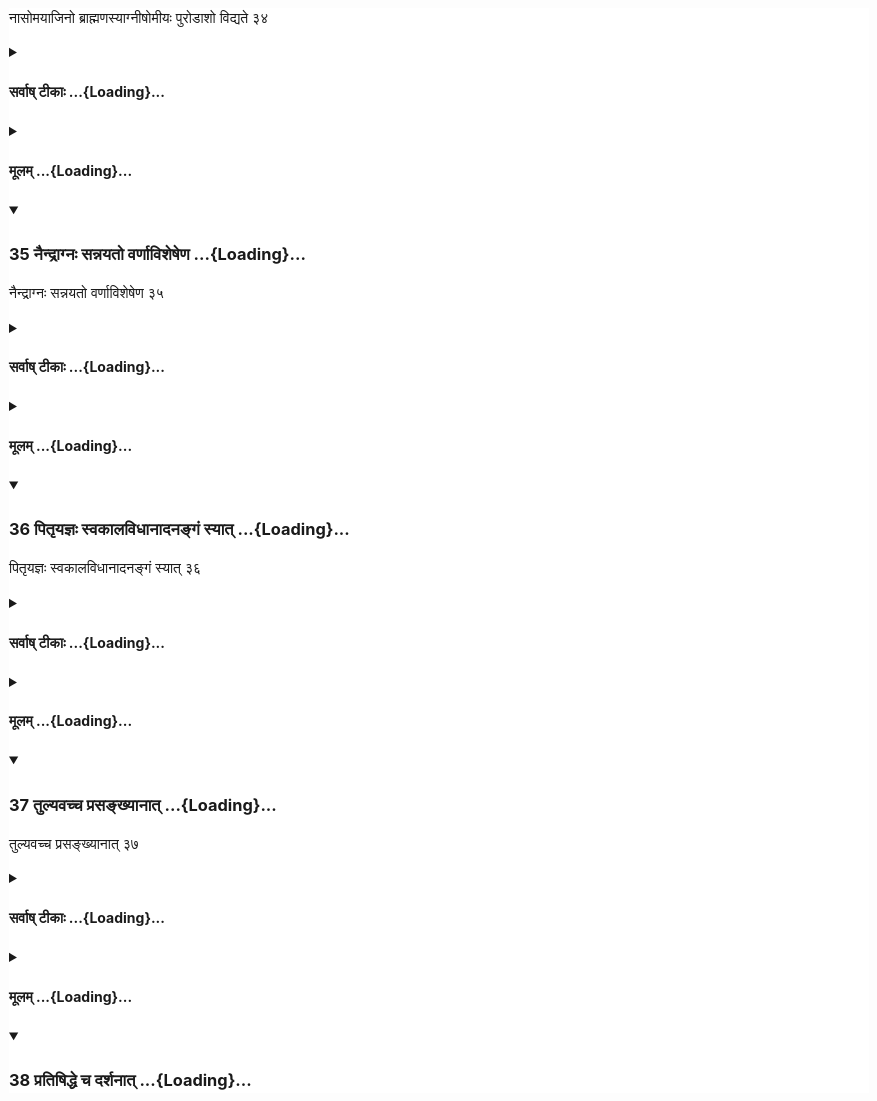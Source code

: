 नासोमयाजिनो ब्राह्मणस्याग्नीषोमीयः पुरोडाशो विद्यते ३४
</details>
</div>
<div class="js_include collapsed" newlevelforh1="4" title="सर्वाष् टीकाः" unfilled url="/vedAH_yajuH/taittirIyam/sUtram/ApastambaH/shrautam/sarvASh_TIkAH/24/02/34_nAsomayAjino_brAhmaNasyAgnIShomIyaH_puroDAsho.md">
<details><summary><h4>सर्वाष् टीकाः ...{Loading}...</h4></summary></details>
</div>
<div class="js_include collapsed" newlevelforh1="4" title="मूलम्" unfilled url="/vedAH_yajuH/taittirIyam/sUtram/ApastambaH/shrautam/mUlam/24/02/34_nAsomayAjino_brAhmaNasyAgnIShomIyaH_puroDAsho.md">
<details><summary><h4>मूलम् ...{Loading}...</h4></summary></details>
</div>
<div class="js_include" includetitle="true" newlevelforh1="3" unfilled url="/vedAH_yajuH/taittirIyam/sUtram/ApastambaH/shrautam/vishvAsa-prastutiH/24/02/35_naindrAgnaH_sannayato_varNAvisheSheNa.md">
<details open><summary><h3>35 नैन्द्राग्नः सन्नयतो वर्णाविशेषेण ...{Loading}...</h3></summary>

नैन्द्राग्नः सन्नयतो वर्णाविशेषेण ३५
</details>
</div>
<div class="js_include collapsed" newlevelforh1="4" title="सर्वाष् टीकाः" unfilled url="/vedAH_yajuH/taittirIyam/sUtram/ApastambaH/shrautam/sarvASh_TIkAH/24/02/35_naindrAgnaH_sannayato_varNAvisheSheNa.md">
<details><summary><h4>सर्वाष् टीकाः ...{Loading}...</h4></summary></details>
</div>
<div class="js_include collapsed" newlevelforh1="4" title="मूलम्" unfilled url="/vedAH_yajuH/taittirIyam/sUtram/ApastambaH/shrautam/mUlam/24/02/35_naindrAgnaH_sannayato_varNAvisheSheNa.md">
<details><summary><h4>मूलम् ...{Loading}...</h4></summary></details>
</div>
<div class="js_include" includetitle="true" newlevelforh1="3" unfilled url="/vedAH_yajuH/taittirIyam/sUtram/ApastambaH/shrautam/vishvAsa-prastutiH/24/02/36_pitRyajnaH_svakAlavidhAnAdanangaM_syAt.md">
<details open><summary><h3>36 पितृयज्ञः स्वकालविधानादनङ्गं स्यात् ...{Loading}...</h3></summary>

पितृयज्ञः स्वकालविधानादनङ्गं स्यात् ३६
</details>
</div>
<div class="js_include collapsed" newlevelforh1="4" title="सर्वाष् टीकाः" unfilled url="/vedAH_yajuH/taittirIyam/sUtram/ApastambaH/shrautam/sarvASh_TIkAH/24/02/36_pitRyajnaH_svakAlavidhAnAdanangaM_syAt.md">
<details><summary><h4>सर्वाष् टीकाः ...{Loading}...</h4></summary></details>
</div>
<div class="js_include collapsed" newlevelforh1="4" title="मूलम्" unfilled url="/vedAH_yajuH/taittirIyam/sUtram/ApastambaH/shrautam/mUlam/24/02/36_pitRyajnaH_svakAlavidhAnAdanangaM_syAt.md">
<details><summary><h4>मूलम् ...{Loading}...</h4></summary></details>
</div>
<div class="js_include" includetitle="true" newlevelforh1="3" unfilled url="/vedAH_yajuH/taittirIyam/sUtram/ApastambaH/shrautam/vishvAsa-prastutiH/24/02/37_tulyavachcha_prasankhyAnAt.md">
<details open><summary><h3>37 तुल्यवच्च प्रसङ्ख्यानात् ...{Loading}...</h3></summary>

तुल्यवच्च प्रसङ्ख्यानात् ३७
</details>
</div>
<div class="js_include collapsed" newlevelforh1="4" title="सर्वाष् टीकाः" unfilled url="/vedAH_yajuH/taittirIyam/sUtram/ApastambaH/shrautam/sarvASh_TIkAH/24/02/37_tulyavachcha_prasankhyAnAt.md">
<details><summary><h4>सर्वाष् टीकाः ...{Loading}...</h4></summary></details>
</div>
<div class="js_include collapsed" newlevelforh1="4" title="मूलम्" unfilled url="/vedAH_yajuH/taittirIyam/sUtram/ApastambaH/shrautam/mUlam/24/02/37_tulyavachcha_prasankhyAnAt.md">
<details><summary><h4>मूलम् ...{Loading}...</h4></summary></details>
</div>
<div class="js_include" includetitle="true" newlevelforh1="3" unfilled url="/vedAH_yajuH/taittirIyam/sUtram/ApastambaH/shrautam/vishvAsa-prastutiH/24/02/38_pratiShiddhe_cha_darshanAt.md">
<details open><summary><h3>38 प्रतिषिद्धे च दर्शनात् ...{Loading}...</h3></summary>
